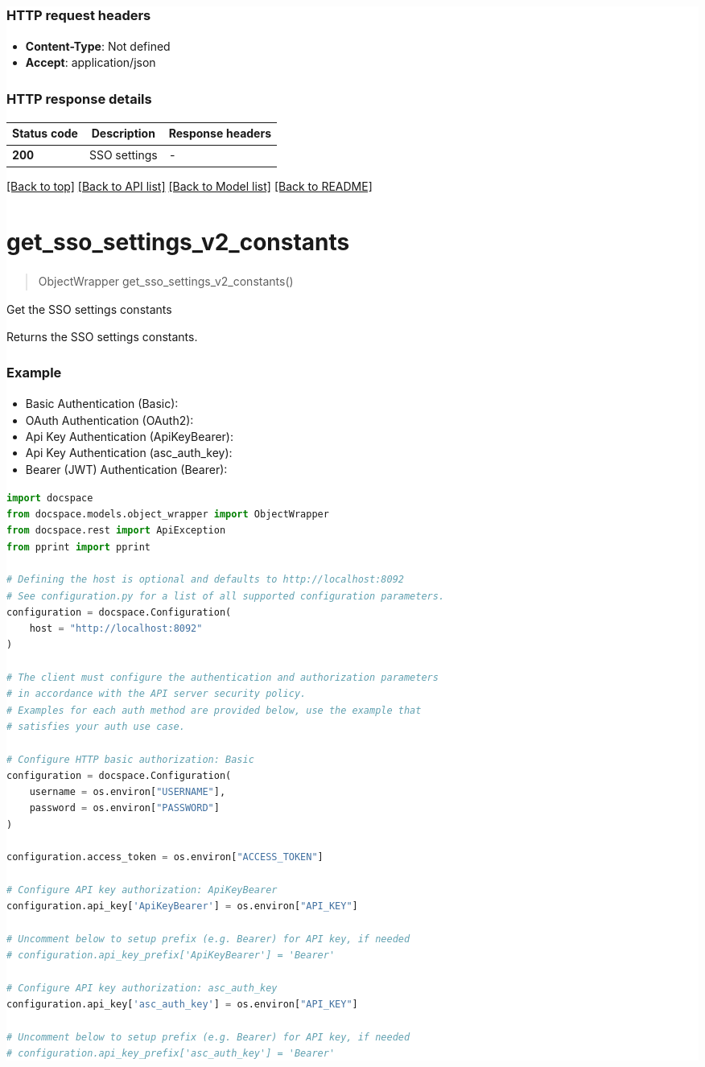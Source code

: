 ### HTTP request headers

 - **Content-Type**: Not defined
 - **Accept**: application/json

### HTTP response details

| Status code | Description | Response headers |
|-------------|-------------|------------------|
**200** | SSO settings |  -  |

[[Back to top]](#) [[Back to API list]](../README.md#documentation-for-api-endpoints) [[Back to Model list]](../README.md#documentation-for-models) [[Back to README]](../README.md)

# **get_sso_settings_v2_constants**
> ObjectWrapper get_sso_settings_v2_constants()

Get the SSO settings constants

Returns the SSO settings constants.

### Example

* Basic Authentication (Basic):
* OAuth Authentication (OAuth2):
* Api Key Authentication (ApiKeyBearer):
* Api Key Authentication (asc_auth_key):
* Bearer (JWT) Authentication (Bearer):

```python
import docspace
from docspace.models.object_wrapper import ObjectWrapper
from docspace.rest import ApiException
from pprint import pprint

# Defining the host is optional and defaults to http://localhost:8092
# See configuration.py for a list of all supported configuration parameters.
configuration = docspace.Configuration(
    host = "http://localhost:8092"
)

# The client must configure the authentication and authorization parameters
# in accordance with the API server security policy.
# Examples for each auth method are provided below, use the example that
# satisfies your auth use case.

# Configure HTTP basic authorization: Basic
configuration = docspace.Configuration(
    username = os.environ["USERNAME"],
    password = os.environ["PASSWORD"]
)

configuration.access_token = os.environ["ACCESS_TOKEN"]

# Configure API key authorization: ApiKeyBearer
configuration.api_key['ApiKeyBearer'] = os.environ["API_KEY"]

# Uncomment below to setup prefix (e.g. Bearer) for API key, if needed
# configuration.api_key_prefix['ApiKeyBearer'] = 'Bearer'

# Configure API key authorization: asc_auth_key
configuration.api_key['asc_auth_key'] = os.environ["API_KEY"]

# Uncomment below to setup prefix (e.g. Bearer) for API key, if needed
# configuration.api_key_prefix['asc_auth_key'] = 'Bearer'
```